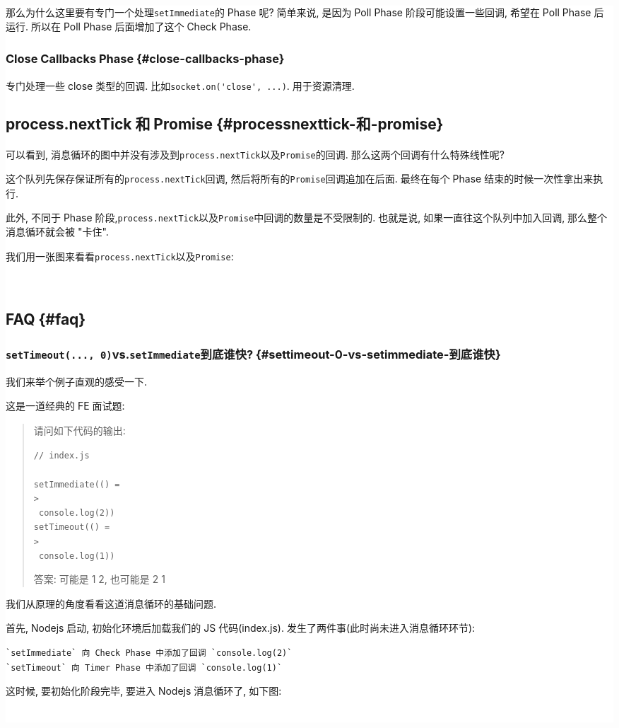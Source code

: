 那么为什么这里要有专门一个处理`setImmediate`的 Phase 呢? 简单来说, 是因为 Poll Phase 阶段可能设置一些回调, 希望在 Poll Phase 后运行. 所以在 Poll Phase 后面增加了这个 Check Phase.

### Close Callbacks Phase {#close-callbacks-phase}

专门处理一些 close 类型的回调. 比如`socket.on('close', ...)`. 用于资源清理.

## process.nextTick 和 Promise {#processnexttick-和-promise}

可以看到, 消息循环的图中并没有涉及到`process.nextTick`以及`Promise`的回调. 那么这两个回调有什么特殊线性呢?

这个队列先保存保证所有的`process.nextTick`回调, 然后将所有的`Promise`回调追加在后面. 最终在每个 Phase 结束的时候一次性拿出来执行.

此外, 不同于 Phase 阶段,`process.nextTick`以及`Promise`中回调的数量是不受限制的. 也就是说, 如果一直往这个队列中加入回调, 那么整个消息循环就会被 "卡住".

我们用一张图来看看`process.nextTick`以及`Promise`:

![]()

## FAQ {#faq}

### `setTimeout(..., 0)`vs.`setImmediate`到底谁快? {#settimeout-0-vs-setimmediate-到底谁快}

我们来举个例子直观的感受一下.

这是一道经典的 FE 面试题:

> 请问如下代码的输出:
>
> ```
> // index.js
>
> setImmediate(() =
> >
>  console.log(2))
> setTimeout(() =
> >
>  console.log(1))
>
> ```
>
> 答案: 可能是 1 2, 也可能是 2 1

我们从原理的角度看看这道消息循环的基础问题.

首先, Nodejs 启动, 初始化环境后加载我们的 JS 代码\(index.js\). 发生了两件事\(此时尚未进入消息循环环节\):

    `setImmediate` 向 Check Phase 中添加了回调 `console.log(2)`
    `setTimeout` 向 Timer Phase 中添加了回调 `console.log(1)`


这时候, 要初始化阶段完毕, 要进入 Nodejs 消息循环了, 如下图:

![]()

